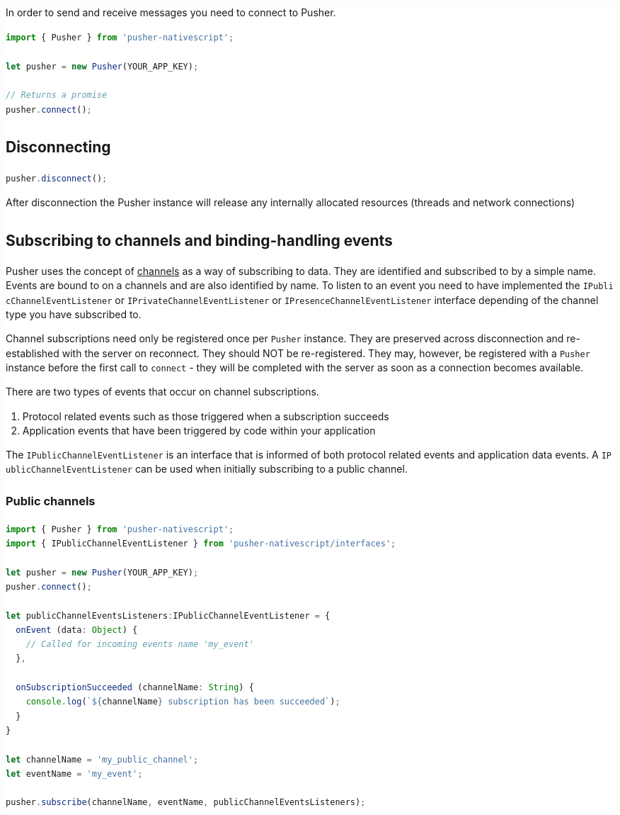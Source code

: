 In order to send and receive messages you need to connect to Pusher.

```typescript
import { Pusher } from 'pusher-nativescript';

let pusher = new Pusher(YOUR_APP_KEY);

// Returns a promise
pusher.connect();
```

## Disconnecting

```typescript
pusher.disconnect();
```

After disconnection the Pusher instance will release any internally allocated resources (threads and network connections)

## Subscribing to channels and binding-handling events

Pusher uses the concept of [channels](http://pusher.com/docs/channels) as a way of subscribing to data. They are identified and subscribed to by a simple name. Events are bound to on a channels and are also identified by name. To listen to an event you need to have implemented the `IPublicChannelEventListener` or `IPrivateChannelEventListener` or `IPresenceChannelEventListener` interface depending of the channel type you have subscribed to.

Channel subscriptions need only be registered once per `Pusher` instance. They are preserved across disconnection and re-established with the server on reconnect. They should NOT be re-registered. They may, however, be registered with a `Pusher` instance before the first call to `connect` - they will be completed with the server as soon as a connection becomes available.

There are two types of events that occur on channel subscriptions.

1. Protocol related events such as those triggered when a subscription succeeds
2. Application events that have been triggered by code within your application

The `IPublicChannelEventListener` is an interface that is informed of both protocol related events and application data events. A `IPublicChannelEventListener` can be used when initially subscribing to a public channel.

### Public channels

```typescript
import { Pusher } from 'pusher-nativescript';
import { IPublicChannelEventListener } from 'pusher-nativescript/interfaces';

let pusher = new Pusher(YOUR_APP_KEY);
pusher.connect();
  
let publicChannelEventsListeners:IPublicChannelEventListener = {
  onEvent (data: Object) {
    // Called for incoming events name 'my_event'
  },

  onSubscriptionSucceeded (channelName: String) {
    console.log(`${channelName} subscription has been succeeded`);
  }
}

let channelName = 'my_public_channel';
let eventName = 'my_event';

pusher.subscribe(channelName, eventName, publicChannelEventsListeners);
```
